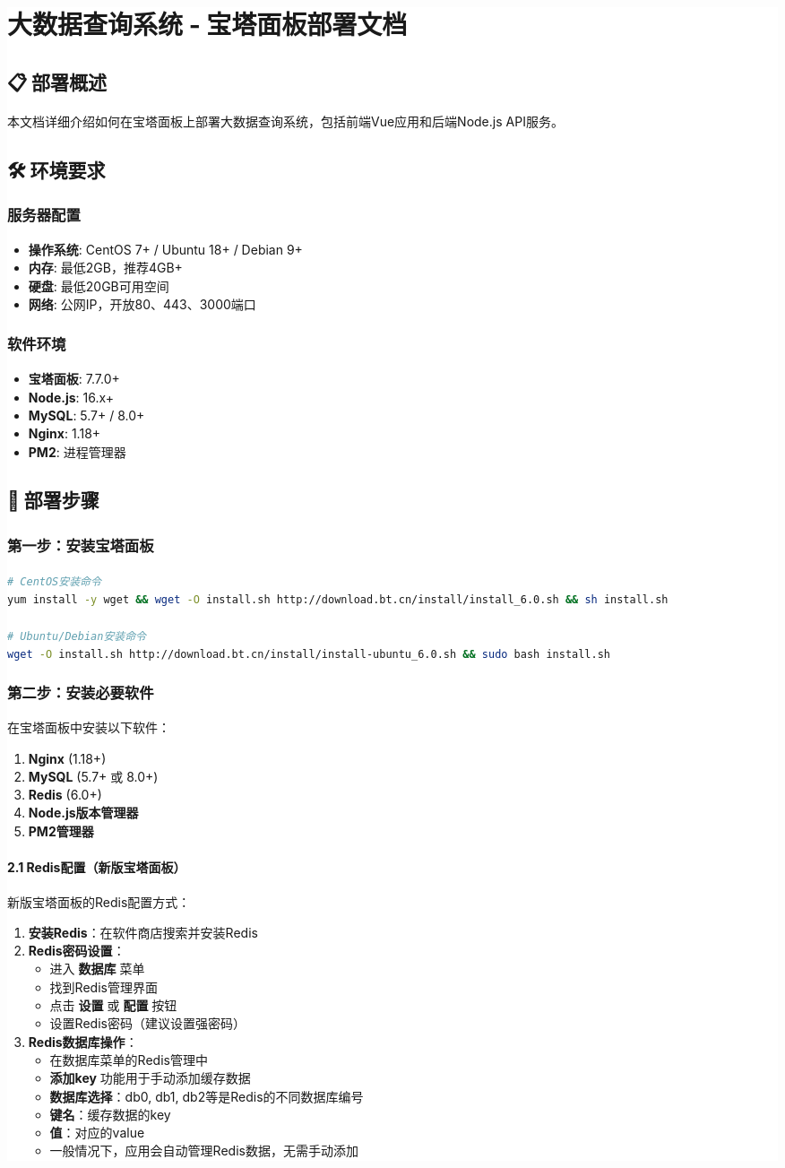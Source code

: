 # 大数据查询系统 - 宝塔面板部署文档

## 📋 部署概述

本文档详细介绍如何在宝塔面板上部署大数据查询系统，包括前端Vue应用和后端Node.js API服务。

## 🛠️ 环境要求

### 服务器配置
- **操作系统**: CentOS 7+ / Ubuntu 18+ / Debian 9+
- **内存**: 最低2GB，推荐4GB+
- **硬盘**: 最低20GB可用空间
- **网络**: 公网IP，开放80、443、3000端口

### 软件环境
- **宝塔面板**: 7.7.0+
- **Node.js**: 16.x+
- **MySQL**: 5.7+ / 8.0+
- **Nginx**: 1.18+
- **PM2**: 进程管理器

## 🚀 部署步骤

### 第一步：安装宝塔面板

```bash
# CentOS安装命令
yum install -y wget && wget -O install.sh http://download.bt.cn/install/install_6.0.sh && sh install.sh

# Ubuntu/Debian安装命令
wget -O install.sh http://download.bt.cn/install/install-ubuntu_6.0.sh && sudo bash install.sh
```

### 第二步：安装必要软件

在宝塔面板中安装以下软件：

1. **Nginx** (1.18+)
2. **MySQL** (5.7+ 或 8.0+)
3. **Redis** (6.0+)
4. **Node.js版本管理器**
5. **PM2管理器**

#### 2.1 Redis配置（新版宝塔面板）

新版宝塔面板的Redis配置方式：

1. **安装Redis**：在软件商店搜索并安装Redis
2. **Redis密码设置**：
   - 进入 **数据库** 菜单
   - 找到Redis管理界面
   - 点击 **设置** 或 **配置** 按钮
   - 设置Redis密码（建议设置强密码）
3. **Redis数据库操作**：
   - 在数据库菜单的Redis管理中
   - **添加key** 功能用于手动添加缓存数据
   - **数据库选择**：db0, db1, db2等是Redis的不同数据库编号
   - **键名**：缓存数据的key
   - **值**：对应的value
   - 一般情况下，应用会自动管理Redis数据，无需手动添加
